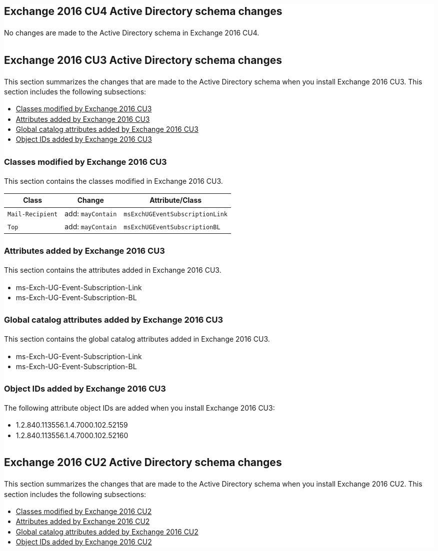 ## Exchange 2016 CU4 Active Directory schema changes

No changes are made to the Active Directory schema in Exchange 2016 CU4.

## Exchange 2016 CU3 Active Directory schema changes

This section summarizes the changes that are made to the Active Directory schema when you install Exchange 2016 CU3. This section includes the following subsections:

- [Classes modified by Exchange 2016 CU3](#classes-modified-by-exchange-2016-cu3)
- [Attributes added by Exchange 2016 CU3](#attributes-added-by-exchange-2016-cu3)
- [Global catalog attributes added by Exchange 2016 CU3](#global-catalog-attributes-added-by-exchange-2016-cu3)
- [Object IDs added by Exchange 2016 CU3](#object-ids-added-by-exchange-2016-cu3)

### Classes modified by Exchange 2016 CU3

This section contains the classes modified in Exchange 2016 CU3.

|Class|Change|Attribute/Class|
|---|---|---|
|`Mail-Recipient`|add: `mayContain`|`msExchUGEventSubscriptionLink`|
|`Top`|add: `mayContain`|`msExchUGEventSubscriptionBL`|

### Attributes added by Exchange 2016 CU3

This section contains the attributes added in Exchange 2016 CU3.

- ms-Exch-UG-Event-Subscription-Link
- ms-Exch-UG-Event-Subscription-BL

### Global catalog attributes added by Exchange 2016 CU3

This section contains the global catalog attributes added in Exchange 2016 CU3.

- ms-Exch-UG-Event-Subscription-Link
- ms-Exch-UG-Event-Subscription-BL

### Object IDs added by Exchange 2016 CU3

The following attribute object IDs are added when you install Exchange 2016 CU3:

- 1.2.840.113556.1.4.7000.102.52159
- 1.2.840.113556.1.4.7000.102.52160

## Exchange 2016 CU2 Active Directory schema changes

This section summarizes the changes that are made to the Active Directory schema when you install Exchange 2016 CU2. This section includes the following subsections:

- [Classes modified by Exchange 2016 CU2](#classes-modified-by-exchange-2016-cu2)
- [Attributes added by Exchange 2016 CU2](#attributes-added-by-exchange-2016-cu2)
- [Global catalog attributes added by Exchange 2016 CU2](#global-catalog-attributes-added-by-exchange-2016-cu2)
- [Object IDs added by Exchange 2016 CU2](#object-ids-added-by-exchange-2016-cu2)
